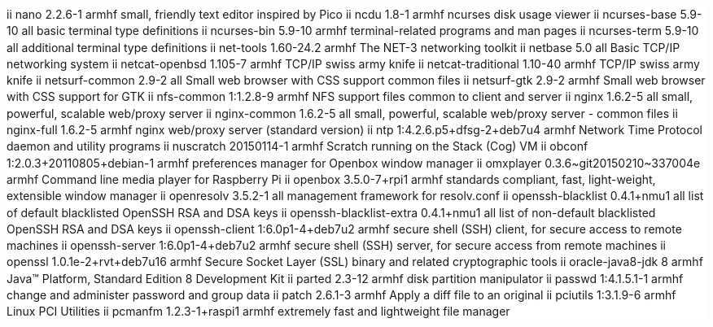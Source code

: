 ii  nano                                  2.2.6-1                                 armhf        small, friendly text editor inspired by Pico
ii  ncdu                                  1.8-1                                   armhf        ncurses disk usage viewer
ii  ncurses-base                          5.9-10                                  all          basic terminal type definitions
ii  ncurses-bin                           5.9-10                                  armhf        terminal-related programs and man pages
ii  ncurses-term                          5.9-10                                  all          additional terminal type definitions
ii  net-tools                             1.60-24.2                               armhf        The NET-3 networking toolkit
ii  netbase                               5.0                                     all          Basic TCP/IP networking system
ii  netcat-openbsd                        1.105-7                                 armhf        TCP/IP swiss army knife
ii  netcat-traditional                    1.10-40                                 armhf        TCP/IP swiss army knife
ii  netsurf-common                        2.9-2                                   all          Small web browser with CSS support common files
ii  netsurf-gtk                           2.9-2                                   armhf        Small web browser with CSS support for GTK
ii  nfs-common                            1:1.2.8-9                               armhf        NFS support files common to client and server
ii  nginx                                 1.6.2-5                                 all          small, powerful, scalable web/proxy server
ii  nginx-common                          1.6.2-5                                 all          small, powerful, scalable web/proxy server - common files
ii  nginx-full                            1.6.2-5                                 armhf        nginx web/proxy server (standard version)
ii  ntp                                   1:4.2.6.p5+dfsg-2+deb7u4                armhf        Network Time Protocol daemon and utility programs
ii  nuscratch                             20150114-1                              armhf        Scratch running on the Stack (Cog) VM
ii  obconf                                1:2.0.3+20110805+debian-1               armhf        preferences manager for Openbox window manager
ii  omxplayer                             0.3.6~git20150210~337004e               armhf        Command line media player for Raspberry Pi
ii  openbox                               3.5.0-7+rpi1                            armhf        standards compliant, fast, light-weight, extensible window manager
ii  openresolv                            3.5.2-1                                 all          management framework for resolv.conf
ii  openssh-blacklist                     0.4.1+nmu1                              all          list of default blacklisted OpenSSH RSA and DSA keys
ii  openssh-blacklist-extra               0.4.1+nmu1                              all          list of non-default blacklisted OpenSSH RSA and DSA keys
ii  openssh-client                        1:6.0p1-4+deb7u2                        armhf        secure shell (SSH) client, for secure access to remote machines
ii  openssh-server                        1:6.0p1-4+deb7u2                        armhf        secure shell (SSH) server, for secure access from remote machines
ii  openssl                               1.0.1e-2+rvt+deb7u16                    armhf        Secure Socket Layer (SSL) binary and related cryptographic tools
ii  oracle-java8-jdk                      8                                       armhf        Java™ Platform, Standard Edition 8 Development Kit
ii  parted                                2.3-12                                  armhf        disk partition manipulator
ii  passwd                                1:4.1.5.1-1                             armhf        change and administer password and group data
ii  patch                                 2.6.1-3                                 armhf        Apply a diff file to an original
ii  pciutils                              1:3.1.9-6                               armhf        Linux PCI Utilities
ii  pcmanfm                               1.2.3-1+raspi1                          armhf        extremely fast and lightweight file manager